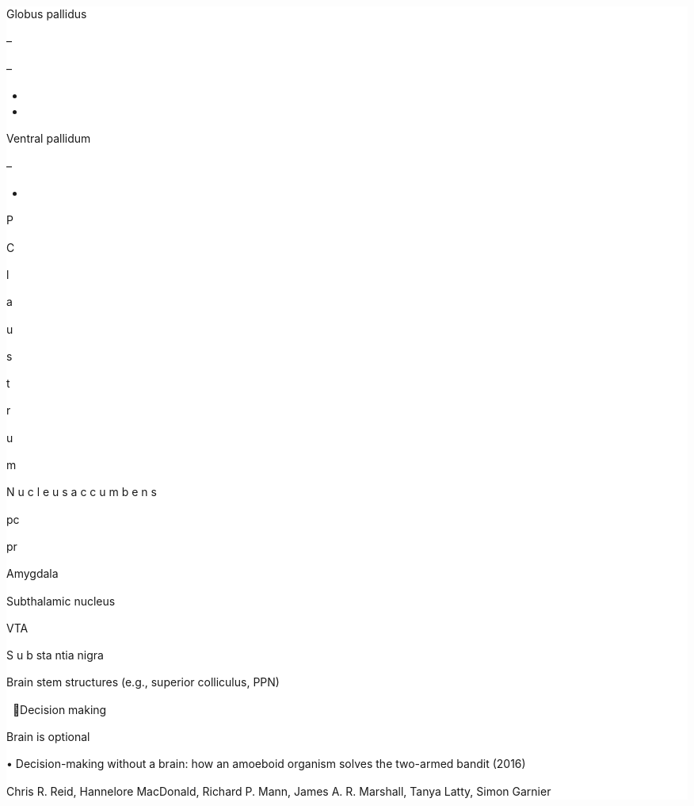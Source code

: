Globus
pallidus

–

–

+

+

Ventral
pallidum

–

+

P

C

l

a

u

s

t

r

u

m

N u c l e u s
a c c u m b e n s

pc

pr

Amygdala

Subthalamic
nucleus

VTA

S u b sta ntia nigra

Brain stem structures 
(e.g., superior colliculus, PPN)

 
Decision making

Brain is optional 

• Decision-making without a brain: how an amoeboid organism solves the two-armed bandit (2016) 

Chris R. Reid, Hannelore MacDonald, Richard P. Mann, James A. R. Marshall, Tanya Latty, Simon Garnier 
